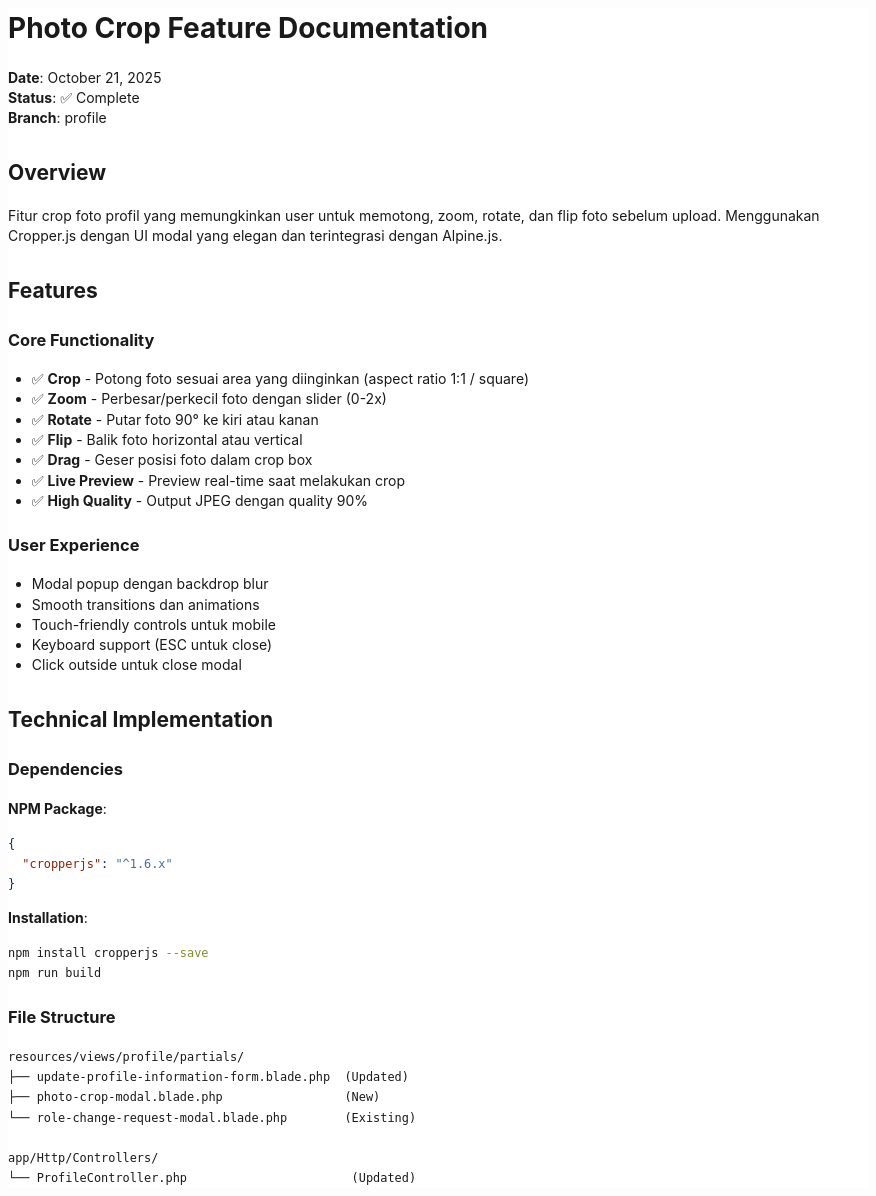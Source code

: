 # Photo Crop Feature Documentation

**Date**: October 21, 2025  
**Status**: ✅ Complete  
**Branch**: profile

## Overview

Fitur crop foto profil yang memungkinkan user untuk memotong, zoom, rotate, dan flip foto sebelum upload. Menggunakan Cropper.js dengan UI modal yang elegan dan terintegrasi dengan Alpine.js.

## Features

### Core Functionality
- ✅ **Crop** - Potong foto sesuai area yang diinginkan (aspect ratio 1:1 / square)
- ✅ **Zoom** - Perbesar/perkecil foto dengan slider (0-2x)
- ✅ **Rotate** - Putar foto 90° ke kiri atau kanan
- ✅ **Flip** - Balik foto horizontal atau vertical
- ✅ **Drag** - Geser posisi foto dalam crop box
- ✅ **Live Preview** - Preview real-time saat melakukan crop
- ✅ **High Quality** - Output JPEG dengan quality 90%

### User Experience
- Modal popup dengan backdrop blur
- Smooth transitions dan animations
- Touch-friendly controls untuk mobile
- Keyboard support (ESC untuk close)
- Click outside untuk close modal

## Technical Implementation

### Dependencies

**NPM Package**:
```json
{
  "cropperjs": "^1.6.x"
}
```

**Installation**:
```bash
npm install cropperjs --save
npm run build
```

### File Structure

```
resources/views/profile/partials/
├── update-profile-information-form.blade.php  (Updated)
├── photo-crop-modal.blade.php                 (New)
└── role-change-request-modal.blade.php        (Existing)

app/Http/Controllers/
└── ProfileController.php                       (Updated)
```
